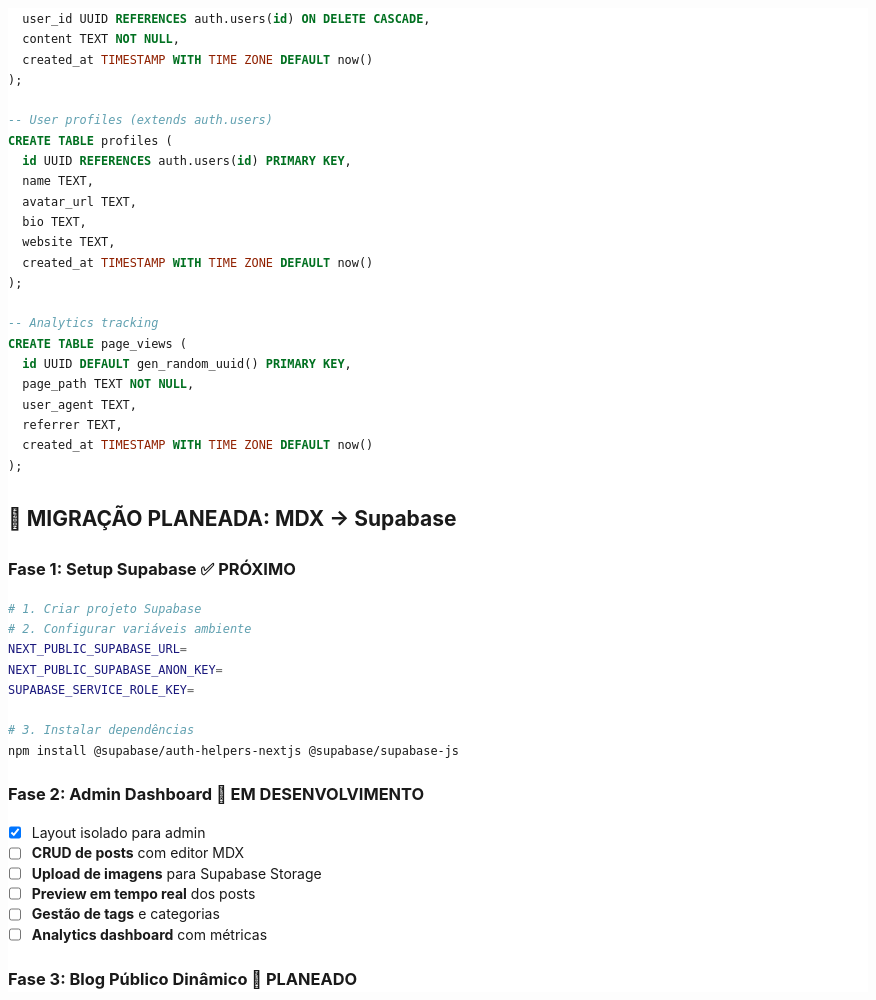 ```sql
  user_id UUID REFERENCES auth.users(id) ON DELETE CASCADE,
  content TEXT NOT NULL,
  created_at TIMESTAMP WITH TIME ZONE DEFAULT now()
);

-- User profiles (extends auth.users)
CREATE TABLE profiles (
  id UUID REFERENCES auth.users(id) PRIMARY KEY,
  name TEXT,
  avatar_url TEXT,
  bio TEXT,
  website TEXT,
  created_at TIMESTAMP WITH TIME ZONE DEFAULT now()
);

-- Analytics tracking
CREATE TABLE page_views (
  id UUID DEFAULT gen_random_uuid() PRIMARY KEY,
  page_path TEXT NOT NULL,
  user_agent TEXT,
  referrer TEXT,
  created_at TIMESTAMP WITH TIME ZONE DEFAULT now()
);
```

## 🔄 **MIGRAÇÃO PLANEADA: MDX → Supabase**

### **Fase 1: Setup Supabase** ✅ **PRÓXIMO**

```bash
# 1. Criar projeto Supabase
# 2. Configurar variáveis ambiente
NEXT_PUBLIC_SUPABASE_URL=
NEXT_PUBLIC_SUPABASE_ANON_KEY=
SUPABASE_SERVICE_ROLE_KEY=

# 3. Instalar dependências
npm install @supabase/auth-helpers-nextjs @supabase/supabase-js
```

### **Fase 2: Admin Dashboard** 🔄 **EM DESENVOLVIMENTO**

- [x] Layout isolado para admin
- [ ] **CRUD de posts** com editor MDX
- [ ] **Upload de imagens** para Supabase Storage
- [ ] **Preview em tempo real** dos posts
- [ ] **Gestão de tags** e categorias
- [ ] **Analytics dashboard** com métricas

### **Fase 3: Blog Público Dinâmico** 📅 **PLANEADO**
